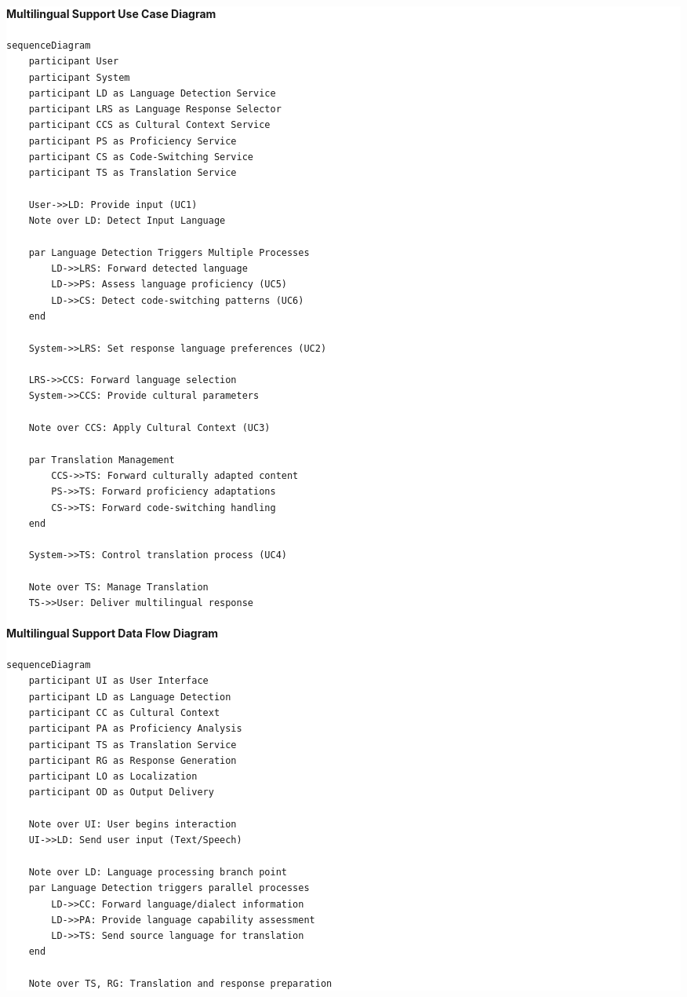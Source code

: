 #### Multilingual Support Use Case Diagram

```mermaid
sequenceDiagram
    participant User
    participant System
    participant LD as Language Detection Service
    participant LRS as Language Response Selector
    participant CCS as Cultural Context Service
    participant PS as Proficiency Service
    participant CS as Code-Switching Service
    participant TS as Translation Service
    
    User->>LD: Provide input (UC1)
    Note over LD: Detect Input Language
    
    par Language Detection Triggers Multiple Processes
        LD->>LRS: Forward detected language
        LD->>PS: Assess language proficiency (UC5)
        LD->>CS: Detect code-switching patterns (UC6)
    end
    
    System->>LRS: Set response language preferences (UC2)
    
    LRS->>CCS: Forward language selection
    System->>CCS: Provide cultural parameters
    
    Note over CCS: Apply Cultural Context (UC3)
    
    par Translation Management
        CCS->>TS: Forward culturally adapted content
        PS->>TS: Forward proficiency adaptations
        CS->>TS: Forward code-switching handling
    end
    
    System->>TS: Control translation process (UC4)
    
    Note over TS: Manage Translation
    TS->>User: Deliver multilingual response
```

#### Multilingual Support Data Flow Diagram

```mermaid
sequenceDiagram
    participant UI as User Interface
    participant LD as Language Detection
    participant CC as Cultural Context
    participant PA as Proficiency Analysis
    participant TS as Translation Service
    participant RG as Response Generation
    participant LO as Localization
    participant OD as Output Delivery
    
    Note over UI: User begins interaction
    UI->>LD: Send user input (Text/Speech)
    
    Note over LD: Language processing branch point
    par Language Detection triggers parallel processes
        LD->>CC: Forward language/dialect information
        LD->>PA: Provide language capability assessment
        LD->>TS: Send source language for translation
    end
    
    Note over TS, RG: Translation and response preparation
```